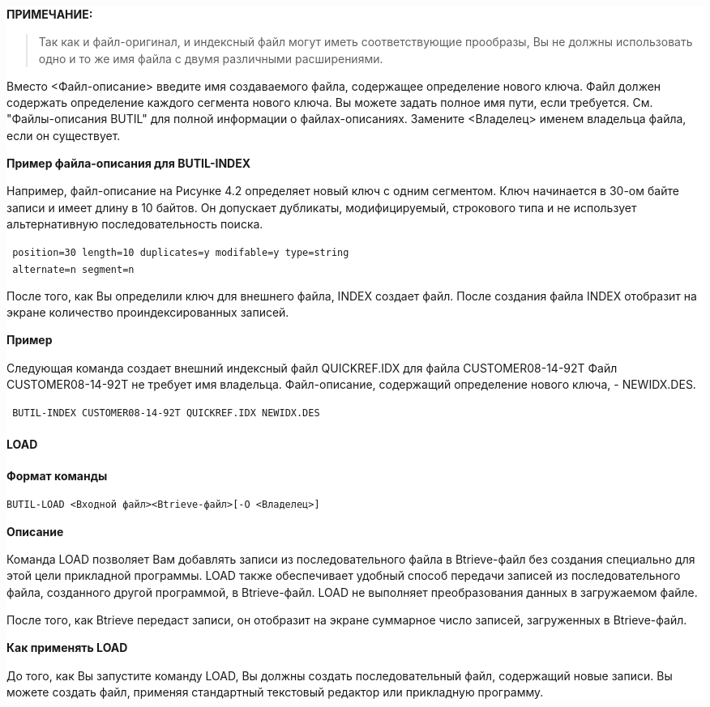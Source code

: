 **ПРИМЕЧАНИЕ:**

>Так как и файл-оригинал, и индексный файл могут иметь
>соответствующие прообразы, Вы не должны использовать одно и
>то же имя файла с двумя различными расширениями.

Вместо &lt;Файл-описание\> введите имя создаваемого файла,
содержащее определение нового ключа. Файл должен содержать
определение каждого сегмента нового ключа. Вы можете задать
полное имя пути, если требуется. См. "Файлы-описания BUTIL" для
полной информации о файлах-описаниях.
Замените &lt;Владелец\> именем владельца файла, если он существует.

**Пример файла-описания для BUTIL-INDEX**

Например, файл-описание на Рисунке 4.2 определяет новый ключ с
одним сегментом. Ключ начинается в 30-ом байте записи и имеет
длину в 10 байтов. Он допускает дубликаты, модифицируемый,
строкового типа и не использует альтернативную последовательность
поиска.

     position=30 length=10 duplicates=y modifable=y type=string
     alternate=n segment=n

После того, как Вы определили ключ для внешнего файла, INDEX
создает файл. После создания файла INDEX отобразит на экране
количество проиндексированных записей.

**Пример**

Следующая команда создает внешний индексный файл QUICKREF.IDX
для файла CUSTOMER08-14-92T Файл CUSTOMER08-14-92T не требует имя
владельца. Файл-описание, содержащий определение нового ключа, -
NEWIDX.DES.

     BUTIL-INDEX CUSTOMER08-14-92T QUICKREF.IDX NEWIDX.DES

#### LOAD

**Формат команды**

    BUTIL-LOAD <Входной файл><Btrieve-файл>[-O <Владелец>]

**Описание**

Команда LOAD позволяет Вам добавлять записи из последовательного
файла в Btrieve-файл без создания специально для этой цели
прикладной программы. LOAD также обеспечивает удобный способ
передачи записей из последовательного файла, созданного другой
программой, в Btrieve-файл. LOAD не выполняет преобразования
данных в загружаемом файле.

После того, как Btrieve передаст записи, он отобразит на экране
суммарное число записей, загруженных в Btrieve-файл.

**Как применять LOAD**

До того, как Вы запустите команду LOAD, Вы должны создать
последовательный файл, содержащий новые записи. Вы можете
создать файл, применяя стандартный текстовый редактор или
прикладную программу.
